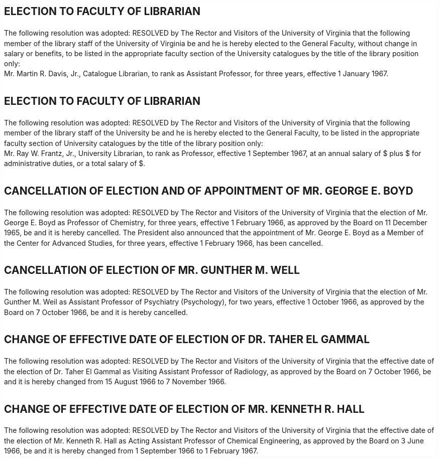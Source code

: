## ELECTION TO FACULTY OF LIBRARIAN

The following resolution was adopted: RESOLVED by The Rector and Visitors of the University of Virginia that the following member of the library staff of the University of Virginia be and he is hereby elected to the General Faculty, without change in salary or benefits, to be listed in the appropriate faculty section of the University catalogues by the title of the library position only:\
Mr. Martin R. Davis, Jr., Catalogue Librarian, to rank as Assistant Professor, for three years, effective 1 January 1967.

## ELECTION TO FACULTY OF LIBRARIAN

The following resolution was adopted: RESOLVED by The Rector and Visitors of the University of Virginia that the following member of the library staff of the University be and he is hereby elected to the General Faculty, to be listed in the appropriate faculty section of University catalogues by the title of the library position only:\
Mr. Ray W. Frantz, Jr., University Librarian, to rank as Professor, effective 1 September 1967, at an annual salary of $ plus $ for administrative duties, or a total salary of $.

## CANCELLATION OF ELECTION AND OF APPOINTMENT OF MR. GEORGE E. BOYD

The following resolution was adopted: RESOLVED by The Rector and Visitors of the University of Virginia that the election of Mr. George E. Boyd as Professor of Chemistry, for three years, effective 1 February 1966, as approved by the Board on 11 December 1965, be and it is hereby cancelled. The President also announced that the appointment of Mr. George E. Boyd as a Member of the Center for Advanced Studies, for three years, effective 1 February 1966, has been cancelled.

## CANCELLATION OF ELECTION OF MR. GUNTHER M. WELL

The following resolution was adopted: RESOLVED by The Rector and Visitors of the University of Virginia that the election of Mr. Gunther M. Weil as Assistant Professor of Psychiatry (Psychology), for two years, effective 1 October 1966, as approved by the Board on 7 October 1966, be and it is hereby cancelled.

## CHANGE OF EFFECTIVE DATE OF ELECTION OF DR. TAHER EL GAMMAL

The following resolution was adopted: RESOLVED by The Rector and Visitors of the University of Virginia that the effective date of the election of Dr. Taher El Gammal as Visiting Assistant Professor of Radiology, as approved by the Board on 7 October 1966, be and it is hereby changed from 15 August 1966 to 7 November 1966.

## CHANGE OF EFFECTIVE DATE OF ELECTION OF MR. KENNETH R. HALL

The following resolution was adopted: RESOLVED by The Rector and Visitors of the University of Virginia that the effective date of the election of Mr. Kenneth R. Hall as Acting Assistant Professor of Chemical Engineering, as approved by the Board on 3 June 1966, be and it is hereby changed from 1 September 1966 to 1 February 1967.
